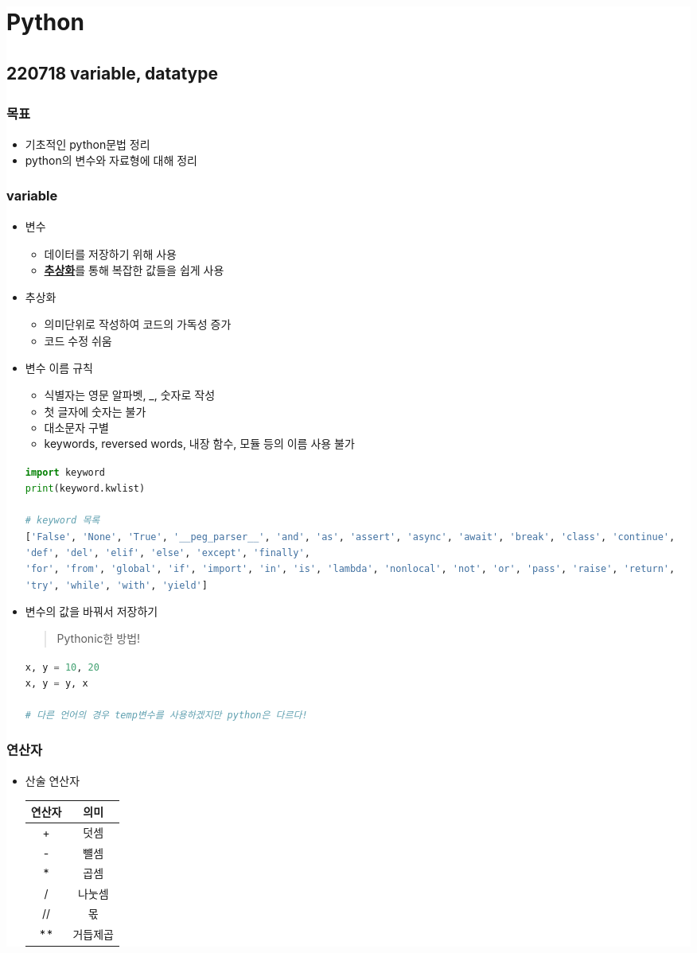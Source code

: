 # Python
## 220718 variable, datatype
### 목표
* 기초적인 python문법 정리
* python의 변수와 자료형에 대해 정리

### variable
* 변수
  * 데이터를 저장하기 위해 사용
  * <u>**추상화**</u>를 통해 복잡한 값들을 쉽게 사용

* 추상화
  * 의미단위로 작성하여 코드의 가독성 증가
  * 코드 수정 쉬움

* 변수 이름 규칙
  * 식별자는 영문 알파벳, _, 숫자로 작성
  * 첫 글자에 숫자는 불가
  * 대소문자 구별
  * keywords, reversed words, 내장 함수, 모듈 등의 이름 사용 불가
  ```python
  import keyword
  print(keyword.kwlist)

  # keyword 목록
  ['False', 'None', 'True', '__peg_parser__', 'and', 'as', 'assert', 'async', 'await', 'break', 'class', 'continue', 'def', 'del', 'elif', 'else', 'except', 'finally', 
  'for', 'from', 'global', 'if', 'import', 'in', 'is', 'lambda', 'nonlocal', 'not', 'or', 'pass', 'raise', 'return', 'try', 'while', 'with', 'yield']
  ```

* 변수의 값을 바꿔서 저장하기
    >Pythonic한 방법!
    ```python
    x, y = 10, 20
    x, y = y, x
    
    # 다른 언어의 경우 temp변수를 사용하겠지만 python은 다르다!
    ```

### 연산자
* 산술 연산자

  |연산자|의미|
  |:---:|:---:|
  |+|덧셈|
  |-|뺼셈|
  |*|곱셈|
  |/|나눗셈|
  |//|몫|
  |**|거듭제곱|
